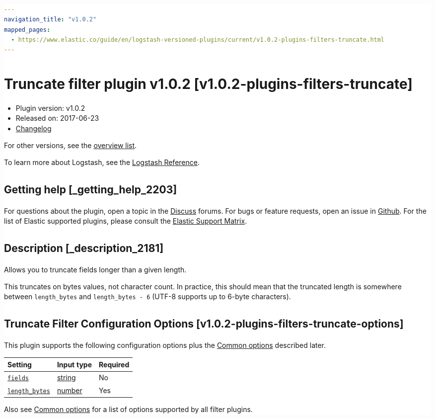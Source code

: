 ```yaml
---
navigation_title: "v1.0.2"
mapped_pages:
  - https://www.elastic.co/guide/en/logstash-versioned-plugins/current/v1.0.2-plugins-filters-truncate.html
---
```


# Truncate filter plugin v1.0.2 [v1.0.2-plugins-filters-truncate]

* Plugin version: v1.0.2
* Released on: 2017-06-23
* [Changelog](https://github.com/logstash-plugins/logstash-filter-truncate/blob/v1.0.2/CHANGELOG.md)

For other versions, see the [overview list](filter-truncate-index.md).

To learn more about Logstash, see the [Logstash Reference](https://www.elastic.co/guide/en/logstash/current/index.html).

## Getting help [_getting_help_2203]

For questions about the plugin, open a topic in the [Discuss](http://discuss.elastic.co) forums. For bugs or feature requests, open an issue in [Github](https://github.com/logstash-plugins/logstash-filter-truncate). For the list of Elastic supported plugins, please consult the [Elastic Support Matrix](https://www.elastic.co/support/matrix#matrix_logstash_plugins).

## Description [_description_2181]

Allows you to truncate fields longer than a given length.

This truncates on bytes values, not character count. In practice, this should mean that the truncated length is somewhere between `length_bytes` and `length_bytes - 6` (UTF-8 supports up to 6-byte characters).

## Truncate Filter Configuration Options [v1.0.2-plugins-filters-truncate-options]

This plugin supports the following configuration options plus the [Common options](v1-0-2-plugins-filters-truncate.md#v1.0.2-plugins-filters-truncate-common-options) described later.

| Setting | Input type | Required |
| :- | :- | :- |
| [`fields`](v1-0-2-plugins-filters-truncate.md#v1.0.2-plugins-filters-truncate-fields) | [string](/lsr/value-types.md#string) | No |
| [`length_bytes`](v1-0-2-plugins-filters-truncate.md#v1.0.2-plugins-filters-truncate-length_bytes) | [number](/lsr/value-types.md#number) | Yes |

Also see [Common options](v1-0-2-plugins-filters-truncate.md#v1.0.2-plugins-filters-truncate-common-options) for a list of options supported by all filter plugins.
